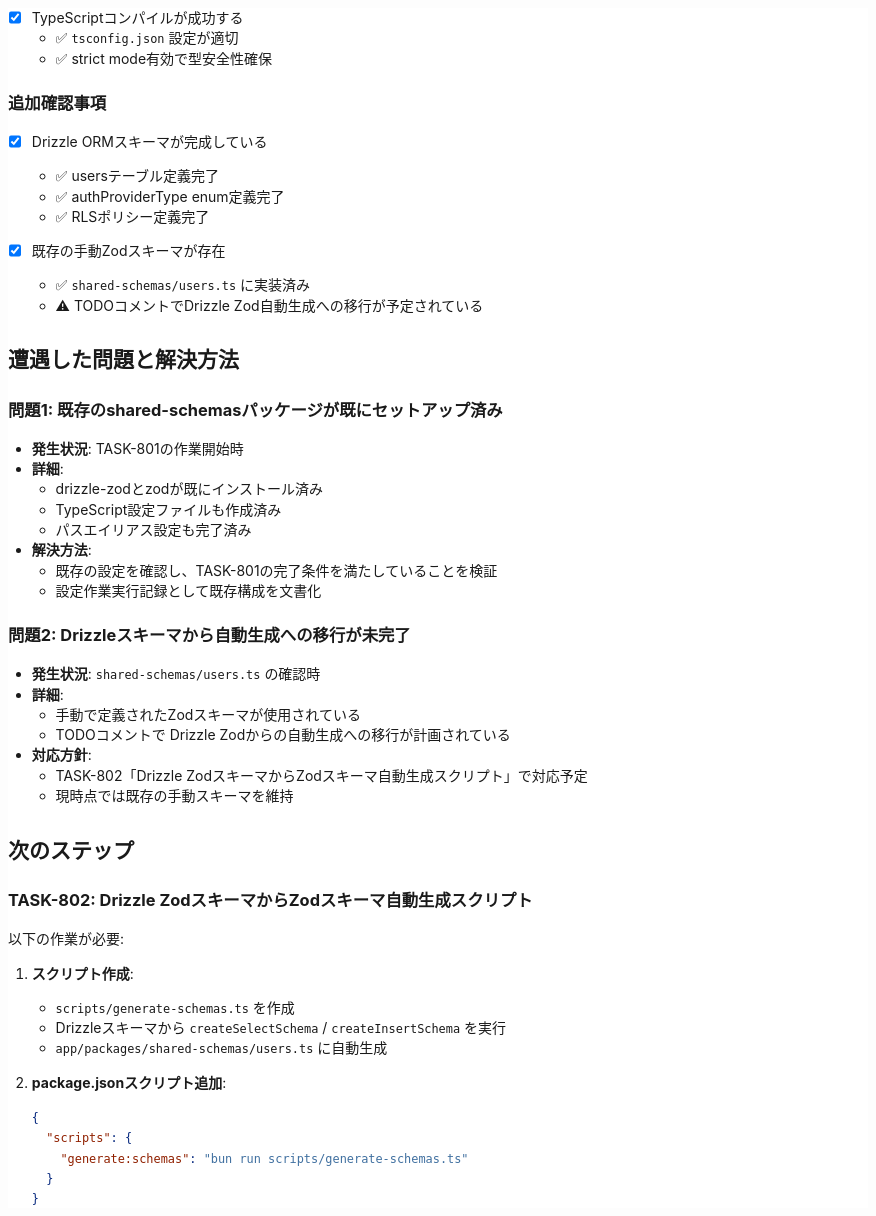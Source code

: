 - [x] TypeScriptコンパイルが成功する
  - ✅ `tsconfig.json` 設定が適切
  - ✅ strict mode有効で型安全性確保

### 追加確認事項

- [x] Drizzle ORMスキーマが完成している
  - ✅ usersテーブル定義完了
  - ✅ authProviderType enum定義完了
  - ✅ RLSポリシー定義完了

- [x] 既存の手動Zodスキーマが存在
  - ✅ `shared-schemas/users.ts` に実装済み
  - ⚠️ TODOコメントでDrizzle Zod自動生成への移行が予定されている

## 遭遇した問題と解決方法

### 問題1: 既存のshared-schemasパッケージが既にセットアップ済み

- **発生状況**: TASK-801の作業開始時
- **詳細**:
  - drizzle-zodとzodが既にインストール済み
  - TypeScript設定ファイルも作成済み
  - パスエイリアス設定も完了済み
- **解決方法**:
  - 既存の設定を確認し、TASK-801の完了条件を満たしていることを検証
  - 設定作業実行記録として既存構成を文書化

### 問題2: Drizzleスキーマから自動生成への移行が未完了

- **発生状況**: `shared-schemas/users.ts` の確認時
- **詳細**:
  - 手動で定義されたZodスキーマが使用されている
  - TODOコメントで Drizzle Zodからの自動生成への移行が計画されている
- **対応方針**:
  - TASK-802「Drizzle ZodスキーマからZodスキーマ自動生成スクリプト」で対応予定
  - 現時点では既存の手動スキーマを維持

## 次のステップ

### TASK-802: Drizzle ZodスキーマからZodスキーマ自動生成スクリプト

以下の作業が必要:

1. **スクリプト作成**:
   - `scripts/generate-schemas.ts` を作成
   - Drizzleスキーマから `createSelectSchema` / `createInsertSchema` を実行
   - `app/packages/shared-schemas/users.ts` に自動生成

2. **package.jsonスクリプト追加**:
   ```json
   {
     "scripts": {
       "generate:schemas": "bun run scripts/generate-schemas.ts"
     }
   }
   ```
